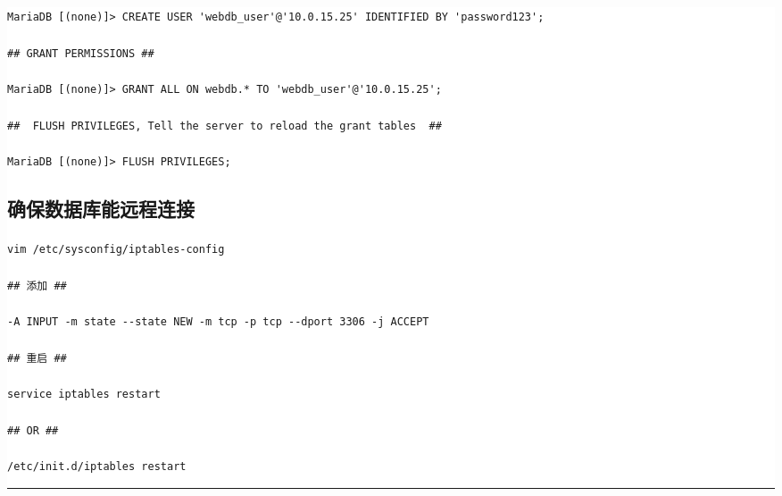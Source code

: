     MariaDB [(none)]> CREATE USER 'webdb_user'@'10.0.15.25' IDENTIFIED BY 'password123';
    
    ## GRANT PERMISSIONS ##
    
    MariaDB [(none)]> GRANT ALL ON webdb.* TO 'webdb_user'@'10.0.15.25';
    
    ##  FLUSH PRIVILEGES, Tell the server to reload the grant tables  ##
    
    MariaDB [(none)]> FLUSH PRIVILEGES;  
  
## 确保数据库能远程连接

    vim /etc/sysconfig/iptables-config
    
    ## 添加 ##
    
    -A INPUT -m state --state NEW -m tcp -p tcp --dport 3306 -j ACCEPT
    
    ## 重启 ##
    
    service iptables restart
    
    ## OR ##
    
    /etc/init.d/iptables restart  
  
------------------- 
